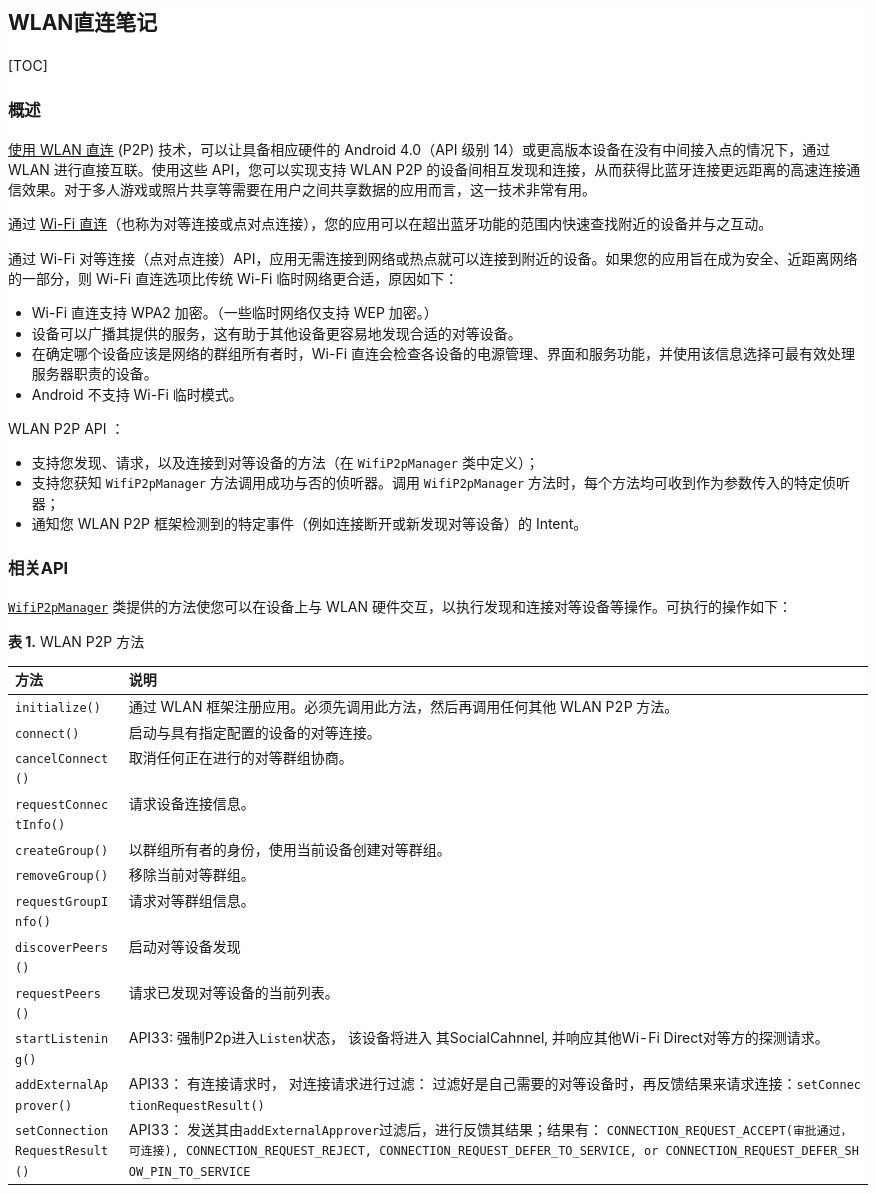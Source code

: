## WLAN直连笔记

[TOC]

### 概述

[使用 WLAN 直连](https://www.wi-fi.org/discover-wi-fi/wi-fi-direct) (P2P) 技术，可以让具备相应硬件的 Android 4.0（API 级别 14）或更高版本设备在没有中间接入点的情况下，通过 WLAN 进行直接互联。使用这些 API，您可以实现支持 WLAN P2P 的设备间相互发现和连接，从而获得比蓝牙连接更远距离的高速连接通信效果。对于多人游戏或照片共享等需要在用户之间共享数据的应用而言，这一技术非常有用。

通过 [Wi-Fi 直连](https://www.wi-fi.org/discover-wi-fi/wi-fi-direct)（也称为对等连接或点对点连接），您的应用可以在超出蓝牙功能的范围内快速查找附近的设备并与之互动。

通过 Wi-Fi 对等连接（点对点连接）API，应用无需连接到网络或热点就可以连接到附近的设备。如果您的应用旨在成为安全、近距离网络的一部分，则 Wi-Fi 直连选项比传统 Wi-Fi 临时网络更合适，原因如下：

- Wi-Fi 直连支持 WPA2 加密。（一些临时网络仅支持 WEP 加密。）
- 设备可以广播其提供的服务，这有助于其他设备更容易地发现合适的对等设备。
- 在确定哪个设备应该是网络的群组所有者时，Wi-Fi 直连会检查各设备的电源管理、界面和服务功能，并使用该信息选择可最有效处理服务器职责的设备。
- Android 不支持 Wi-Fi 临时模式。

WLAN P2P API ：

- 支持您发现、请求，以及连接到对等设备的方法（在 `WifiP2pManager` 类中定义）；
- 支持您获知 `WifiP2pManager` 方法调用成功与否的侦听器。调用 `WifiP2pManager` 方法时，每个方法均可收到作为参数传入的特定侦听器；
- 通知您 WLAN P2P 框架检测到的特定事件（例如连接断开或新发现对等设备）的 Intent。

### 相关API

[`WifiP2pManager`](https://developer.android.com/reference/android/net/wifi/p2p/WifiP2pManager?hl=zh-cn) 类提供的方法使您可以在设备上与 WLAN 硬件交互，以执行发现和连接对等设备等操作。可执行的操作如下：

**表 1.** WLAN P2P 方法

| 方法                           | 说明                                                         |
| :----------------------------- | :----------------------------------------------------------- |
| `initialize()`                 | 通过 WLAN 框架注册应用。必须先调用此方法，然后再调用任何其他 WLAN P2P 方法。 |
| `connect()`                    | 启动与具有指定配置的设备的对等连接。                         |
| `cancelConnect()`              | 取消任何正在进行的对等群组协商。                             |
| `requestConnectInfo()`         | 请求设备连接信息。                                           |
| `createGroup()`                | 以群组所有者的身份，使用当前设备创建对等群组。               |
| `removeGroup()`                | 移除当前对等群组。                                           |
| `requestGroupInfo()`           | 请求对等群组信息。                                           |
| `discoverPeers()`              | 启动对等设备发现                                             |
| `requestPeers()`               | 请求已发现对等设备的当前列表。                               |
| `startListening()`             | API33: 强制P2p进入`Listen`状态， 该设备将进入 其SocialCahnnel, 并响应其他Wi-Fi Direct对等方的探测请求。 |
| `addExternalApprover()`        | API33： 有连接请求时， 对连接请求进行过滤： 过滤好是自己需要的对等设备时，再反馈结果来请求连接：`setConnectionRequestResult()` |
| `setConnectionRequestResult()` | API33： 发送其由`addExternalApprover`过滤后，进行反馈其结果；结果有： `CONNECTION_REQUEST_ACCEPT(审批通过，可连接), CONNECTION_REQUEST_REJECT, CONNECTION_REQUEST_DEFER_TO_SERVICE, or CONNECTION_REQUEST_DEFER_SHOW_PIN_TO_SERVICE` |
